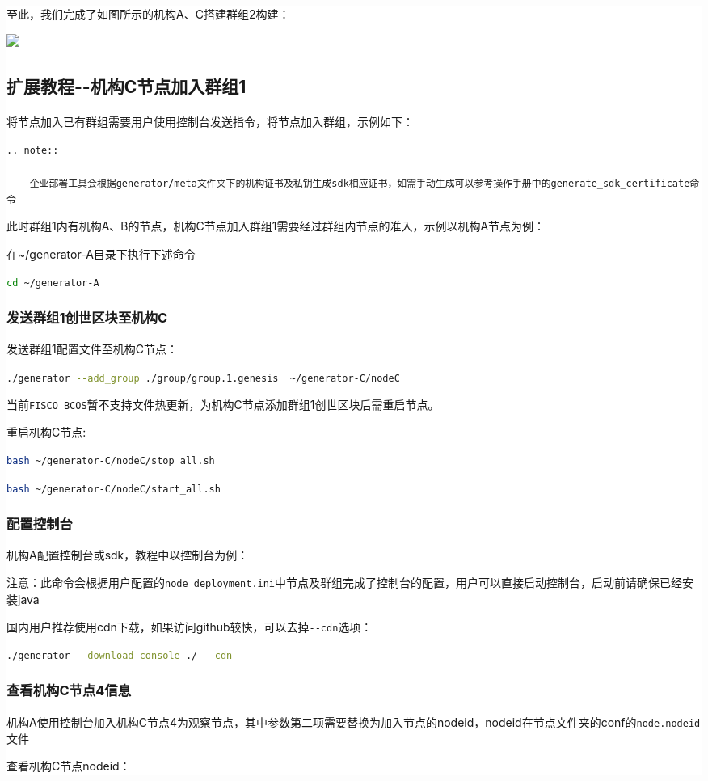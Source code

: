 至此，我们完成了如图所示的机构A、C搭建群组2构建：

![](../../images/enterprise/tutorial_step_2.png)

## 扩展教程--机构C节点加入群组1

将节点加入已有群组需要用户使用控制台发送指令，将节点加入群组，示例如下：

```eval_rst
.. note::

    企业部署工具会根据generator/meta文件夹下的机构证书及私钥生成sdk相应证书，如需手动生成可以参考操作手册中的generate_sdk_certificate命令
```

此时群组1内有机构A、B的节点，机构C节点加入群组1需要经过群组内节点的准入，示例以机构A节点为例：

在~/generator-A目录下执行下述命令

```bash
cd ~/generator-A
```

### 发送群组1创世区块至机构C

发送群组1配置文件至机构C节点：

```bash
./generator --add_group ./group/group.1.genesis  ~/generator-C/nodeC
```

当前`FISCO BCOS`暂不支持文件热更新，为机构C节点添加群组1创世区块后需重启节点。

重启机构C节点:

```bash
bash ~/generator-C/nodeC/stop_all.sh
```

```bash
bash ~/generator-C/nodeC/start_all.sh
```

### 配置控制台

机构A配置控制台或sdk，教程中以控制台为例：

注意：此命令会根据用户配置的`node_deployment.ini`中节点及群组完成了控制台的配置，用户可以直接启动控制台，启动前请确保已经安装java

国内用户推荐使用cdn下载，如果访问github较快，可以去掉`--cdn`选项：

```bash
./generator --download_console ./ --cdn
```

### 查看机构C节点4信息

机构A使用控制台加入机构C节点4为观察节点，其中参数第二项需要替换为加入节点的nodeid，nodeid在节点文件夹的conf的`node.nodeid`文件

查看机构C节点nodeid：
